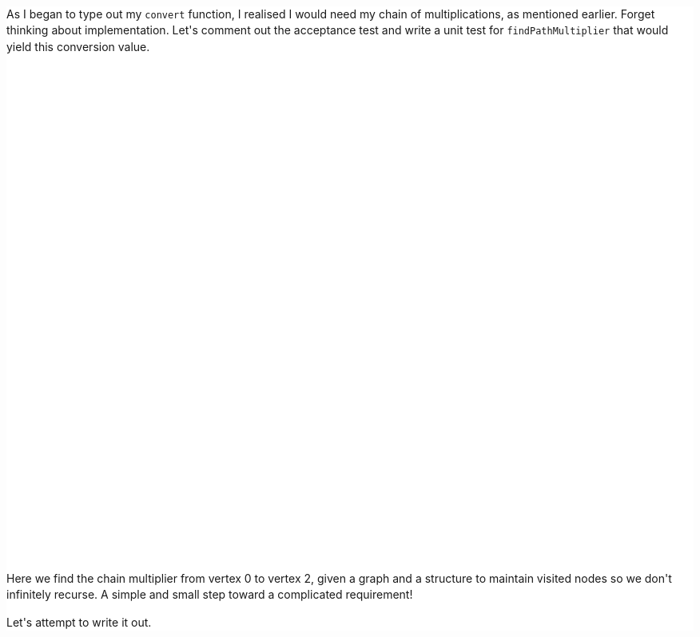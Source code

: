 As I began to type out my `convert` function, I realised I would need my chain of multiplications, as mentioned earlier. Forget thinking about implementation. Let's comment out
the acceptance test and write a unit test for `findPathMultiplier` that would yield this conversion value.
![findpath test](../assets/images/unit-tests/find_path_test.svg)
Here we find the chain multiplier from vertex 0 to vertex 2, given a graph and a structure to maintain visited nodes so we don't infinitely recurse.
A simple and small step toward a complicated requirement!

Let's attempt to write it out.